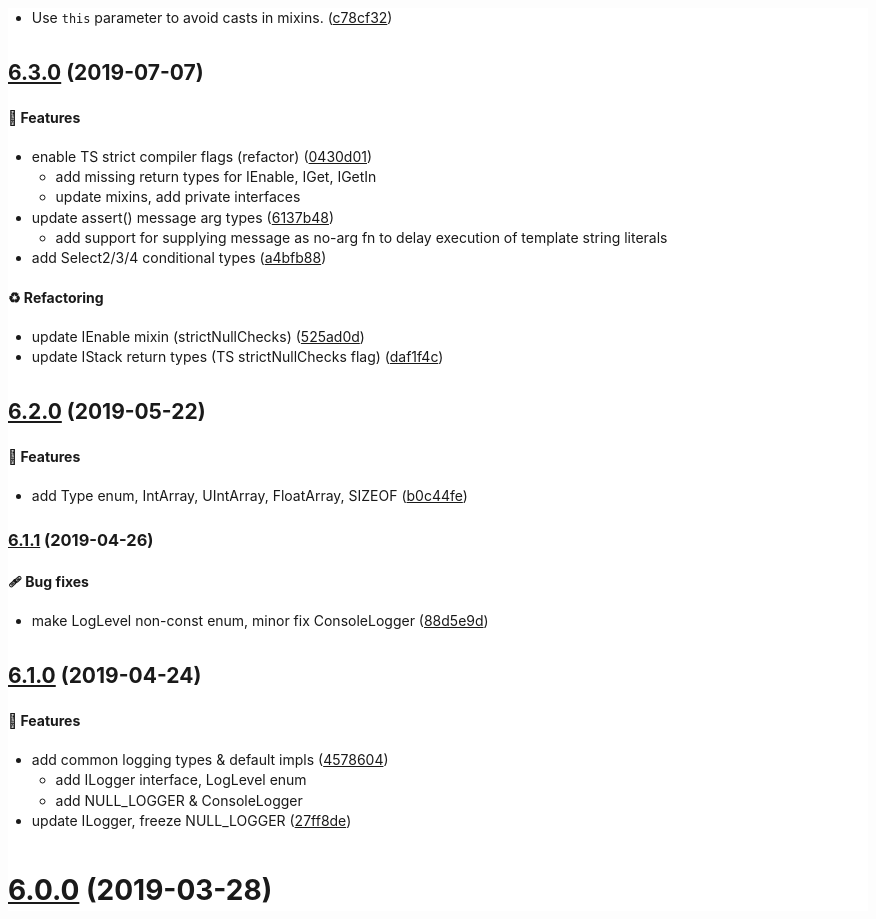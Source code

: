 - Use `this` parameter to avoid casts in mixins. ([c78cf32](https://github.com/thi-ng/umbrella/commit/c78cf32))

## [6.3.0](https://github.com/thi-ng/umbrella/tree/@thi.ng/api@6.3.0) (2019-07-07)

#### 🚀 Features

- enable TS strict compiler flags (refactor) ([0430d01](https://github.com/thi-ng/umbrella/commit/0430d01))
  - add missing return types for IEnable, IGet, IGetIn
  - update mixins, add private interfaces
- update assert() message arg types ([6137b48](https://github.com/thi-ng/umbrella/commit/6137b48))
  - add support for supplying message as no-arg fn to delay
    execution of template string literals
- add Select2/3/4 conditional types ([a4bfb88](https://github.com/thi-ng/umbrella/commit/a4bfb88))

#### ♻️ Refactoring

- update IEnable mixin (strictNullChecks) ([525ad0d](https://github.com/thi-ng/umbrella/commit/525ad0d))
- update IStack return types (TS strictNullChecks flag) ([daf1f4c](https://github.com/thi-ng/umbrella/commit/daf1f4c))

## [6.2.0](https://github.com/thi-ng/umbrella/tree/@thi.ng/api@6.2.0) (2019-05-22)

#### 🚀 Features

- add Type enum, IntArray, UIntArray, FloatArray, SIZEOF ([b0c44fe](https://github.com/thi-ng/umbrella/commit/b0c44fe))

### [6.1.1](https://github.com/thi-ng/umbrella/tree/@thi.ng/api@6.1.1) (2019-04-26)

#### 🩹 Bug fixes

- make LogLevel non-const enum, minor fix ConsoleLogger ([88d5e9d](https://github.com/thi-ng/umbrella/commit/88d5e9d))

## [6.1.0](https://github.com/thi-ng/umbrella/tree/@thi.ng/api@6.1.0) (2019-04-24)

#### 🚀 Features

- add common logging types & default impls ([4578604](https://github.com/thi-ng/umbrella/commit/4578604))
  - add ILogger interface, LogLevel enum
  - add NULL_LOGGER & ConsoleLogger
- update ILogger, freeze NULL_LOGGER ([27ff8de](https://github.com/thi-ng/umbrella/commit/27ff8de))

# [6.0.0](https://github.com/thi-ng/umbrella/tree/@thi.ng/api@6.0.0) (2019-03-28)
